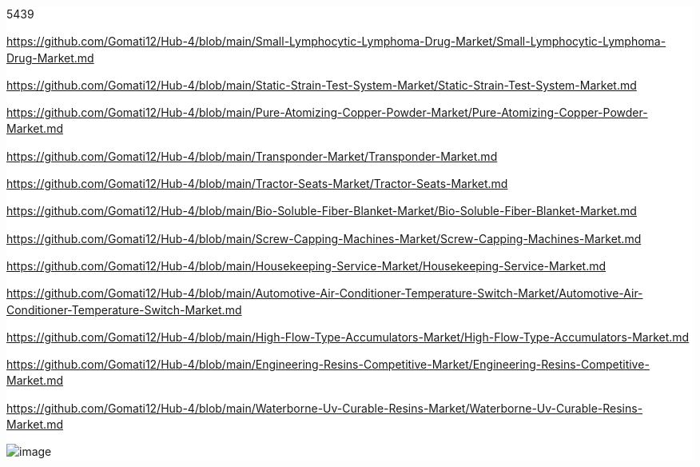 5439</p><p><a href="https://github.com/Gomati12/Hub-4/blob/main/Small-Lymphocytic-Lymphoma-Drug-Market/Small-Lymphocytic-Lymphoma-Drug-Market.md">https://github.com/Gomati12/Hub-4/blob/main/Small-Lymphocytic-Lymphoma-Drug-Market/Small-Lymphocytic-Lymphoma-Drug-Market.md</a></p><p><a href="https://github.com/Gomati12/Hub-4/blob/main/Static-Strain-Test-System-Market/Static-Strain-Test-System-Market.md">https://github.com/Gomati12/Hub-4/blob/main/Static-Strain-Test-System-Market/Static-Strain-Test-System-Market.md</a></p><p><a href="https://github.com/Gomati12/Hub-4/blob/main/Pure-Atomizing-Copper-Powder-Market/Pure-Atomizing-Copper-Powder-Market.md">https://github.com/Gomati12/Hub-4/blob/main/Pure-Atomizing-Copper-Powder-Market/Pure-Atomizing-Copper-Powder-Market.md</a></p><p><a href="https://github.com/Gomati12/Hub-4/blob/main/Transponder-Market/Transponder-Market.md">https://github.com/Gomati12/Hub-4/blob/main/Transponder-Market/Transponder-Market.md</a></p><p><a href="https://github.com/Gomati12/Hub-4/blob/main/Tractor-Seats-Market/Tractor-Seats-Market.md">https://github.com/Gomati12/Hub-4/blob/main/Tractor-Seats-Market/Tractor-Seats-Market.md</a></p><p><a href="https://github.com/Gomati12/Hub-4/blob/main/Bio-Soluble-Fiber-Blanket-Market/Bio-Soluble-Fiber-Blanket-Market.md">https://github.com/Gomati12/Hub-4/blob/main/Bio-Soluble-Fiber-Blanket-Market/Bio-Soluble-Fiber-Blanket-Market.md</a></p><p><a href="https://github.com/Gomati12/Hub-4/blob/main/Screw-Capping-Machines-Market/Screw-Capping-Machines-Market.md">https://github.com/Gomati12/Hub-4/blob/main/Screw-Capping-Machines-Market/Screw-Capping-Machines-Market.md</a></p><p><a href="https://github.com/Gomati12/Hub-4/blob/main/Housekeeping-Service-Market/Housekeeping-Service-Market.md">https://github.com/Gomati12/Hub-4/blob/main/Housekeeping-Service-Market/Housekeeping-Service-Market.md</a></p><p><a href="https://github.com/Gomati12/Hub-4/blob/main/Automotive-Air-Conditioner-Temperature-Switch-Market/Automotive-Air-Conditioner-Temperature-Switch-Market.md">https://github.com/Gomati12/Hub-4/blob/main/Automotive-Air-Conditioner-Temperature-Switch-Market/Automotive-Air-Conditioner-Temperature-Switch-Market.md</a></p><p><a href="https://github.com/Gomati12/Hub-4/blob/main/High-Flow-Type-Accumulators-Market/High-Flow-Type-Accumulators-Market.md">https://github.com/Gomati12/Hub-4/blob/main/High-Flow-Type-Accumulators-Market/High-Flow-Type-Accumulators-Market.md</a></p><p><a href="https://github.com/Gomati12/Hub-4/blob/main/Engineering-Resins-Competitive-Market/Engineering-Resins-Competitive-Market.md">https://github.com/Gomati12/Hub-4/blob/main/Engineering-Resins-Competitive-Market/Engineering-Resins-Competitive-Market.md</a></p><p><a href="https://github.com/Gomati12/Hub-4/blob/main/Waterborne-Uv-Curable-Resins-Market/Waterborne-Uv-Curable-Resins-Market.md">https://github.com/Gomati12/Hub-4/blob/main/Waterborne-Uv-Curable-Resins-Market/Waterborne-Uv-Curable-Resins-Market.md</a></p>
![image](https://github.com/user-attachments/assets/44b2b5f3-094e-459a-a7c4-164567863c56)
